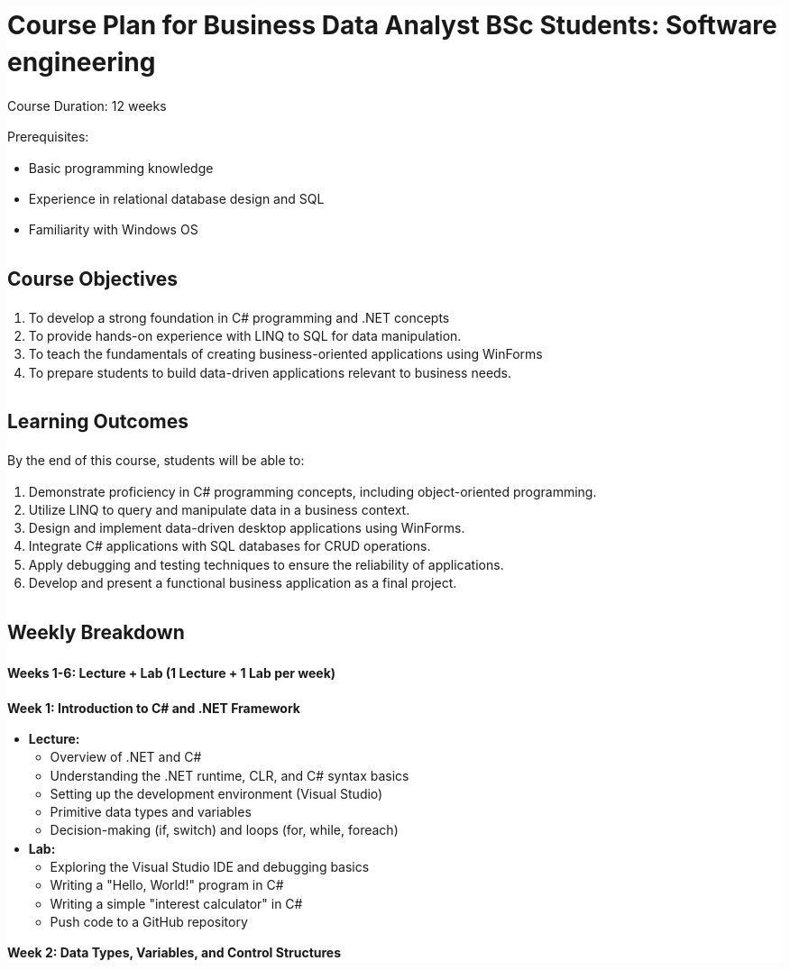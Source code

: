 # Course Plan for Business Data Analyst BSc Students: Software engineering

Course Duration: 12 weeks

Prerequisites: 

- Basic programming knowledge

- Experience in relational database design and SQL

- Familiarity with Windows OS

## **Course Objectives**

1. To develop a strong foundation in C# programming and .NET concepts
2. To provide hands-on experience with LINQ to SQL for data manipulation.
3. To teach the fundamentals of creating business-oriented applications using WinForms
4. To prepare students to build data-driven applications relevant to business needs.

## **Learning Outcomes**

By the end of this course, students will be able to:

1. Demonstrate proficiency in C# programming concepts, including object-oriented programming.
2. Utilize LINQ to query and manipulate data in a business context.
3. Design and implement data-driven desktop applications using WinForms.
4. Integrate C# applications with SQL databases for CRUD operations.
5. Apply debugging and testing techniques to ensure the reliability of applications.
6. Develop and present a functional business application as a final project.



## **Weekly Breakdown**

#### **Weeks 1-6: Lecture + Lab (1 Lecture + 1 Lab per week)**

**Week 1: Introduction to C# and .NET Framework**

- **Lecture:**
  - Overview of .NET and C#
  - Understanding the .NET runtime, CLR, and C# syntax basics
  - Setting up the development environment (Visual Studio)
  - Primitive data types and variables
  - Decision-making (if, switch) and loops (for, while, foreach)
- **Lab:**
  - Exploring the Visual Studio IDE and debugging basics
  - Writing a "Hello, World!" program in C#
  - Writing a simple "interest calculator" in C#
  - Push code to a GitHub repository

**Week 2: Data Types, Variables, and Control Structures**
